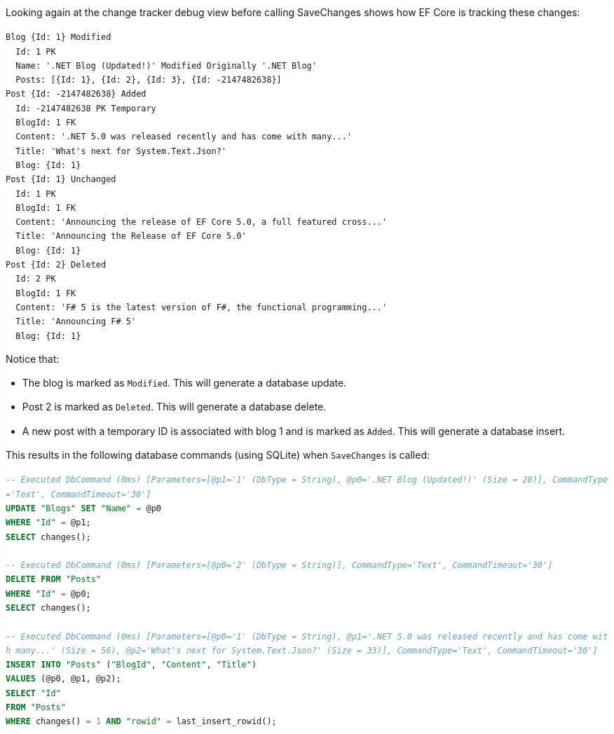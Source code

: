 Looking again at the change tracker debug view before calling SaveChanges shows how EF Core is tracking these changes:

```output
Blog {Id: 1} Modified
  Id: 1 PK
  Name: '.NET Blog (Updated!)' Modified Originally '.NET Blog'
  Posts: [{Id: 1}, {Id: 2}, {Id: 3}, {Id: -2147482638}]
Post {Id: -2147482638} Added
  Id: -2147482638 PK Temporary
  BlogId: 1 FK
  Content: '.NET 5.0 was released recently and has come with many...'
  Title: 'What's next for System.Text.Json?'
  Blog: {Id: 1}
Post {Id: 1} Unchanged
  Id: 1 PK
  BlogId: 1 FK
  Content: 'Announcing the release of EF Core 5.0, a full featured cross...'
  Title: 'Announcing the Release of EF Core 5.0'
  Blog: {Id: 1}
Post {Id: 2} Deleted
  Id: 2 PK
  BlogId: 1 FK
  Content: 'F# 5 is the latest version of F#, the functional programming...'
  Title: 'Announcing F# 5'
  Blog: {Id: 1}
```

Notice that:

- The blog is marked as ```Modified```. This will generate a database update.

- Post 2 is marked as ```Deleted```. This will generate a database delete.

- A new post with a temporary ID is associated with blog 1 and is marked as ```Added```. This will generate a database insert.

This results in the following database commands (using SQLite) when ```SaveChanges``` is called:

```sql
-- Executed DbCommand (0ms) [Parameters=[@p1='1' (DbType = String), @p0='.NET Blog (Updated!)' (Size = 20)], CommandType='Text', CommandTimeout='30']
UPDATE "Blogs" SET "Name" = @p0
WHERE "Id" = @p1;
SELECT changes();

-- Executed DbCommand (0ms) [Parameters=[@p0='2' (DbType = String)], CommandType='Text', CommandTimeout='30']
DELETE FROM "Posts"
WHERE "Id" = @p0;
SELECT changes();

-- Executed DbCommand (0ms) [Parameters=[@p0='1' (DbType = String), @p1='.NET 5.0 was released recently and has come with many...' (Size = 56), @p2='What's next for System.Text.Json?' (Size = 33)], CommandType='Text', CommandTimeout='30']
INSERT INTO "Posts" ("BlogId", "Content", "Title")
VALUES (@p0, @p1, @p2);
SELECT "Id"
FROM "Posts"
WHERE changes() = 1 AND "rowid" = last_insert_rowid();
```
